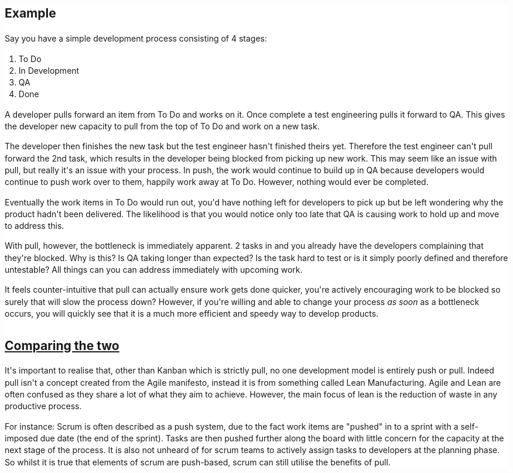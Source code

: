 ## Example

Say you have a simple development process consisting of 4 stages:

1. To Do
1. In Development
1. QA
1. Done

A developer pulls forward an item from To Do and works on it. Once complete a
test engineering pulls it forward to QA. This gives the developer new capacity
to pull from the top of To Do and work on a new task.

The developer then finishes the new task but the test engineer hasn't finished
theirs yet. Therefore the test engineer can't pull forward the 2nd task, which
results in the developer being blocked from picking up new work. This may seem
like an issue with pull, but really it's an issue with your process. In push,
the work would continue to build up in QA because developers would continue to
push work over to them, happily work away at To Do. However, nothing would ever
be completed.

Eventually the work items in To Do would run out, you'd have nothing left for
developers to pick up but be left wondering why the product hadn't been
delivered. The likelihood is that you would notice only too late that QA is
causing work to hold up and move to address this.

With pull, however, the bottleneck is immediately apparent. 2 tasks in and you
already have the developers complaining that they're blocked. Why is this? Is QA
taking longer than expected? Is the task hard to test or is it simply poorly
defined and therefore untestable? All things can you can address immediately
with upcoming work.

It feels counter-intuitive that pull can actually ensure work gets done quicker,
you're actively encouraging work to be blocked so surely that will slow the
process down? However, if you're willing and able to change your process _as
soon_ as a bottleneck occurs, you will quickly see that it is a much more
efficient and speedy way to develop products.

## [Comparing the two](#comparing-the-two)

It's important to realise that, other than Kanban which is strictly pull, no one
development model is entirely push or pull. Indeed pull isn't a concept created
from the Agile manifesto, instead it is from something called Lean
Manufacturing. Agile and Lean are often confused as they share a lot of what
they aim to achieve. However, the main focus of lean is the reduction of waste
in any productive process.

For instance: Scrum is often described as a push system, due to the fact work
items are "pushed" in to a sprint with a self-imposed due date (the end of the
sprint). Tasks are then pushed further along the board with little concern for
the capacity at the next stage of the process. It is also not unheard of for
scrum teams to actively assign tasks to developers at the planning phase. So
whilst it is true that elements of scrum are push-based, scrum can still utilise
the benefits of pull.
